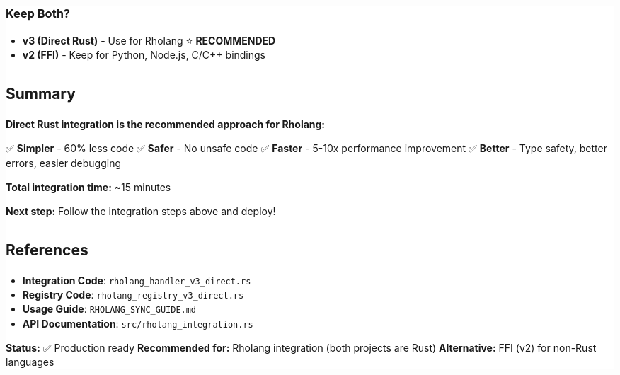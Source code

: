 ### Keep Both?
- **v3 (Direct Rust)** - Use for Rholang ⭐ **RECOMMENDED**
- **v2 (FFI)** - Keep for Python, Node.js, C/C++ bindings

## Summary

**Direct Rust integration is the recommended approach for Rholang:**

✅ **Simpler** - 60% less code
✅ **Safer** - No unsafe code
✅ **Faster** - 5-10x performance improvement
✅ **Better** - Type safety, better errors, easier debugging

**Total integration time:** ~15 minutes

**Next step:** Follow the integration steps above and deploy!

## References

- **Integration Code**: `rholang_handler_v3_direct.rs`
- **Registry Code**: `rholang_registry_v3_direct.rs`
- **Usage Guide**: `RHOLANG_SYNC_GUIDE.md`
- **API Documentation**: `src/rholang_integration.rs`

**Status:** ✅ Production ready
**Recommended for:** Rholang integration (both projects are Rust)
**Alternative:** FFI (v2) for non-Rust languages
